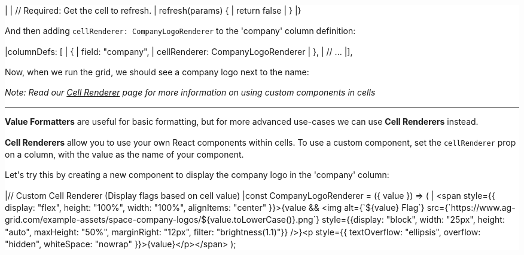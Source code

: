 |
|  // Required: Get the cell to refresh.
|  refresh(params) {
|    return false
|  }
|}
</snippet>

And then adding `cellRenderer: CompanyLogoRenderer` to the 'company' column definition:

<snippet transform={false} language="jsx">
|columnDefs: [
|  {
|    field: "company",
|    cellRenderer: CompanyLogoRenderer
|  },
|  // ...
|],
</snippet>

Now, when we run the grid, we should see a company logo next to the name:

<grid-example title='Cell Renderer Example' name='cell-renderer-example' type='mixed' options='{ "exampleHeight": 550 }'></grid-example>

_Note: Read our [Cell Renderer](/cell-rendering/) page for more information on using custom components in cells_

---

</framework-specific-section>

<framework-specific-section frameworks="react">



__Value Formatters__ are useful for basic formatting, but for more advanced use-cases we can use __Cell Renderers__ instead.

__Cell Renderers__ allow you to use your own React components within cells. To use a custom component, set the `cellRenderer` prop on a column, with the value as the name of your component.

Let's try this by creating a new component to display the company logo in the 'company' column:

<snippet transform={false} language="jsx">
|// Custom Cell Renderer (Display flags based on cell value)
|const CompanyLogoRenderer = ({ value }) => (
|  &lt;span style={{ display: "flex", height: "100%", width: "100%", alignItems: "center" }}>{value && &lt;img alt={`${value} Flag`} src={`https://www.ag-grid.com/example-assets/space-company-logos/${value.toLowerCase()}.png`} style={{display: "block", width: "25px", height: "auto", maxHeight: "50%", marginRight: "12px", filter: "brightness(1.1)"}} />}&lt;p style={{ textOverflow: "ellipsis", overflow: "hidden", whiteSpace: "nowrap" }}>{value}&lt;/p>&lt;/span>
);
</snippet>
